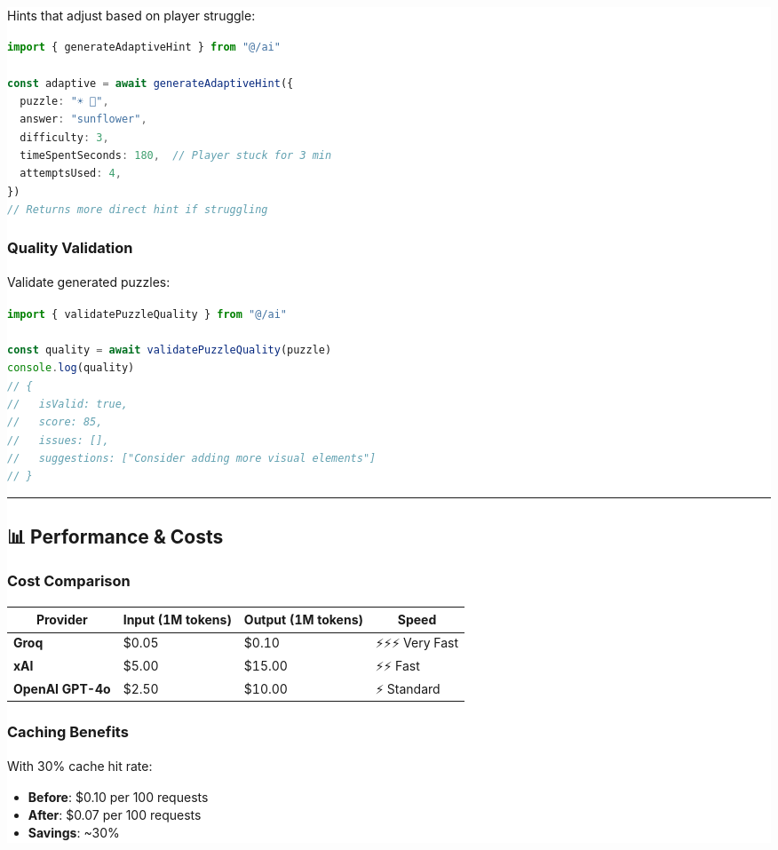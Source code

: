 Hints that adjust based on player struggle:

```typescript
import { generateAdaptiveHint } from "@/ai"

const adaptive = await generateAdaptiveHint({
  puzzle: "☀️ 🌻",
  answer: "sunflower",
  difficulty: 3,
  timeSpentSeconds: 180,  // Player stuck for 3 min
  attemptsUsed: 4,
})
// Returns more direct hint if struggling
```

### Quality Validation

Validate generated puzzles:

```typescript
import { validatePuzzleQuality } from "@/ai"

const quality = await validatePuzzleQuality(puzzle)
console.log(quality)
// {
//   isValid: true,
//   score: 85,
//   issues: [],
//   suggestions: ["Consider adding more visual elements"]
// }
```

---

## 📊 Performance & Costs

### Cost Comparison

| Provider | Input (1M tokens) | Output (1M tokens) | Speed |
|----------|-------------------|-------------------|-------|
| **Groq** | $0.05 | $0.10 | ⚡⚡⚡ Very Fast |
| **xAI** | $5.00 | $15.00 | ⚡⚡ Fast |
| **OpenAI GPT-4o** | $2.50 | $10.00 | ⚡ Standard |

### Caching Benefits

With 30% cache hit rate:
- **Before**: $0.10 per 100 requests
- **After**: $0.07 per 100 requests
- **Savings**: ~30%
